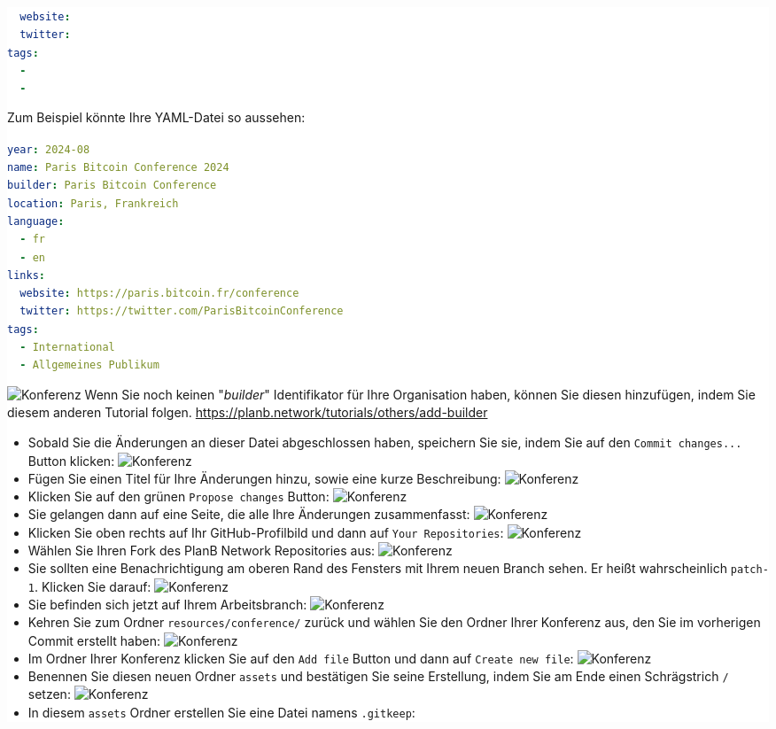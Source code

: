 ```yaml
  website: 
  twitter: 
tags: 
  - 
  - 
```

Zum Beispiel könnte Ihre YAML-Datei so aussehen:

```yaml
year: 2024-08
name: Paris Bitcoin Conference 2024
builder: Paris Bitcoin Conference
location: Paris, Frankreich
language: 
  - fr
  - en
links:
  website: https://paris.bitcoin.fr/conference
  twitter: https://twitter.com/ParisBitcoinConference
tags: 
  - International
  - Allgemeines Publikum
```

![Konferenz](assets/09.webp)
Wenn Sie noch keinen "*builder*" Identifikator für Ihre Organisation haben, können Sie diesen hinzufügen, indem Sie diesem anderen Tutorial folgen.
https://planb.network/tutorials/others/add-builder

- Sobald Sie die Änderungen an dieser Datei abgeschlossen haben, speichern Sie sie, indem Sie auf den `Commit changes...` Button klicken:
![Konferenz](assets/10.webp)
- Fügen Sie einen Titel für Ihre Änderungen hinzu, sowie eine kurze Beschreibung:
![Konferenz](assets/11.webp)
- Klicken Sie auf den grünen `Propose changes` Button:
![Konferenz](assets/12.webp)
- Sie gelangen dann auf eine Seite, die alle Ihre Änderungen zusammenfasst:
![Konferenz](assets/13.webp)
- Klicken Sie oben rechts auf Ihr GitHub-Profilbild und dann auf `Your Repositories`:
![Konferenz](assets/14.webp)
- Wählen Sie Ihren Fork des PlanB Network Repositories aus:
![Konferenz](assets/15.webp)
- Sie sollten eine Benachrichtigung am oberen Rand des Fensters mit Ihrem neuen Branch sehen. Er heißt wahrscheinlich `patch-1`. Klicken Sie darauf:
![Konferenz](assets/16.webp)
- Sie befinden sich jetzt auf Ihrem Arbeitsbranch:
![Konferenz](assets/17.webp)
- Kehren Sie zum Ordner `resources/conference/` zurück und wählen Sie den Ordner Ihrer Konferenz aus, den Sie im vorherigen Commit erstellt haben:
![Konferenz](assets/18.webp)
- Im Ordner Ihrer Konferenz klicken Sie auf den `Add file` Button und dann auf `Create new file`:
![Konferenz](assets/19.webp)
- Benennen Sie diesen neuen Ordner `assets` und bestätigen Sie seine Erstellung, indem Sie am Ende einen Schrägstrich `/` setzen:
![Konferenz](assets/20.webp)
- In diesem `assets` Ordner erstellen Sie eine Datei namens `.gitkeep`: